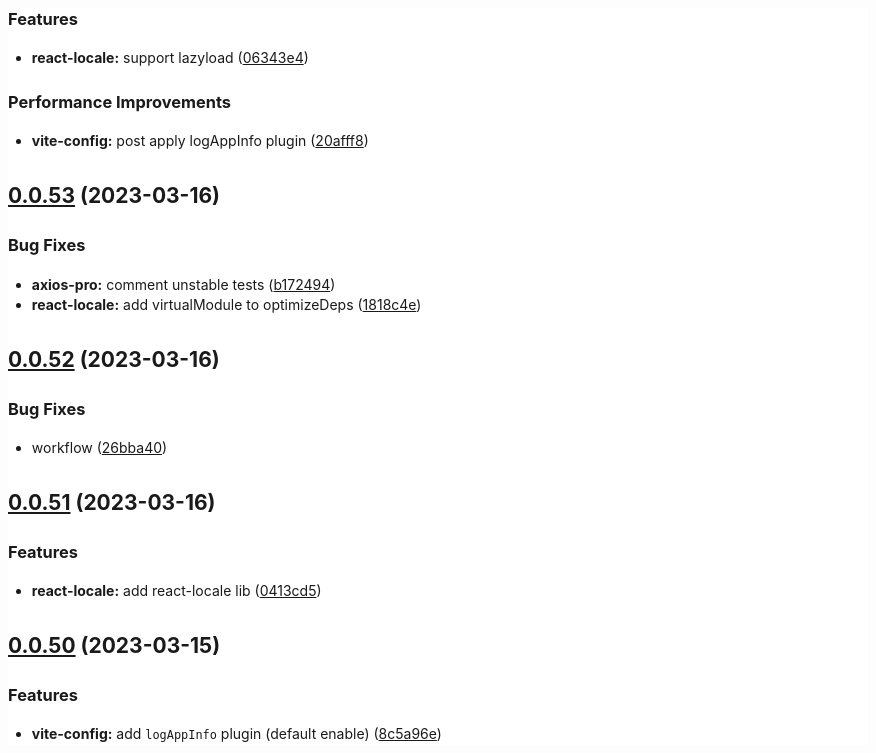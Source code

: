 
### Features

* **react-locale:** support lazyload ([06343e4](https://github.com/hemengke1997/util/commit/06343e4a083bad99c25c2faa6ca98967c4a495d8))


### Performance Improvements

* **vite-config:** post apply logAppInfo plugin ([20afff8](https://github.com/hemengke1997/util/commit/20afff8a46c5f221e999d86caaafa6eca0815b22))



## [0.0.53](https://github.com/hemengke1997/util/compare/v0.0.52...v0.0.53) (2023-03-16)


### Bug Fixes

* **axios-pro:** comment unstable tests ([b172494](https://github.com/hemengke1997/util/commit/b1724949cb5c1cdafa3f5b9dadfc2c660a795b16))
* **react-locale:** add virtualModule to optimizeDeps ([1818c4e](https://github.com/hemengke1997/util/commit/1818c4e2bd7f04218ec8ce2002ae16524fa6a142))



## [0.0.52](https://github.com/hemengke1997/util/compare/v0.0.51...v0.0.52) (2023-03-16)


### Bug Fixes

* workflow ([26bba40](https://github.com/hemengke1997/util/commit/26bba4024b938efcfe622613f56c5aa867424301))



## [0.0.51](https://github.com/hemengke1997/util/compare/v0.0.50...v0.0.51) (2023-03-16)


### Features

* **react-locale:** add react-locale lib ([0413cd5](https://github.com/hemengke1997/util/commit/0413cd5fa13b52bbc9d10f20da54cb168f3834c7))



## [0.0.50](https://github.com/hemengke1997/util/compare/v0.0.49...v0.0.50) (2023-03-15)


### Features

* **vite-config:** add `logAppInfo` plugin (default enable) ([8c5a96e](https://github.com/hemengke1997/util/commit/8c5a96e8a3cbe7a9657a707588d28a503de442c4))
